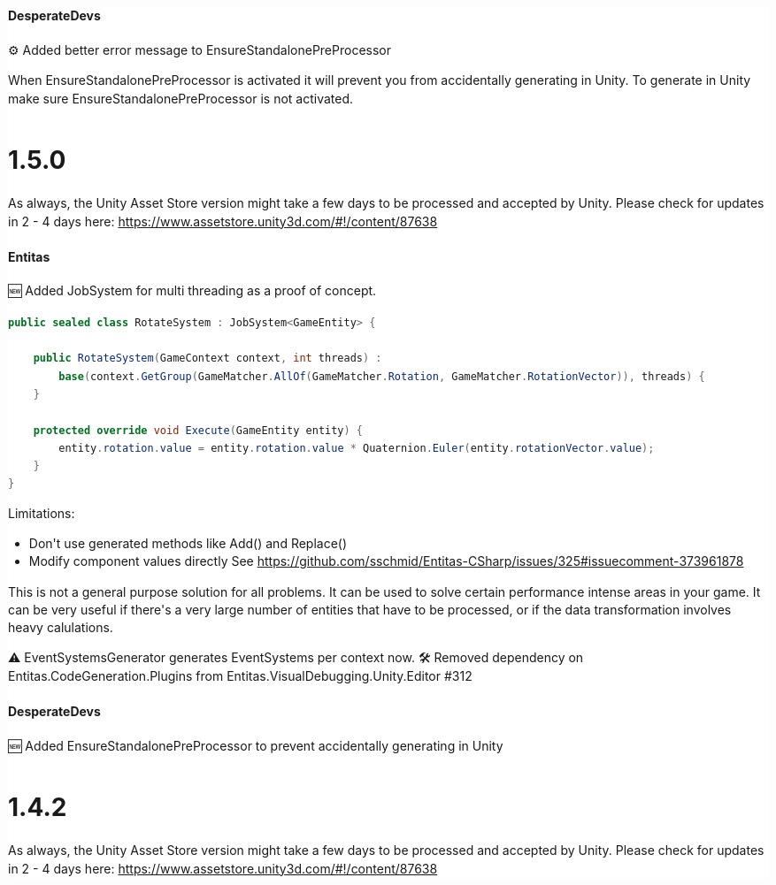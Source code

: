 #### DesperateDevs
⚙️ Added better error message to EnsureStandalonePreProcessor

When EnsureStandalonePreProcessor is activated it will prevent you from accidentally generating in Unity.
To generate in Unity make sure EnsureStandalonePreProcessor is not activated.


# 1.5.0

As always, the Unity Asset Store version might take a few days to be processed
and accepted by Unity. Please check for updates in 2 - 4 days here:
https://www.assetstore.unity3d.com/#!/content/87638

#### Entitas
🆕 Added JobSystem for multi threading as a proof of concept.

```csharp
public sealed class RotateSystem : JobSystem<GameEntity> {

    public RotateSystem(GameContext context, int threads) :
        base(context.GetGroup(GameMatcher.AllOf(GameMatcher.Rotation, GameMatcher.RotationVector)), threads) {
    }

    protected override void Execute(GameEntity entity) {
        entity.rotation.value = entity.rotation.value * Quaternion.Euler(entity.rotationVector.value);
    }
}
```

Limitations:
- Don't use generated methods like Add() and Replace()
- Modify component values directly
See https://github.com/sschmid/Entitas-CSharp/issues/325#issuecomment-373961878

This is not a general purpose solution for all problems. It can be used to solve certain performance intense areas in your game. It can be very useful if there's a very large number of entities that have to be processed, or if the data transformation involves heavy calulations.

⚠️ EventSystemsGenerator generates EventSystems per context now.
🛠 Removed dependency on Entitas.CodeGeneration.Plugins from Entitas.VisualDebugging.Unity.Editor #312

#### DesperateDevs
🆕 Added EnsureStandalonePreProcessor to prevent accidentally generating in Unity


# 1.4.2

As always, the Unity Asset Store version might take a few days to be processed
and accepted by Unity. Please check for updates in 2 - 4 days here:
https://www.assetstore.unity3d.com/#!/content/87638
